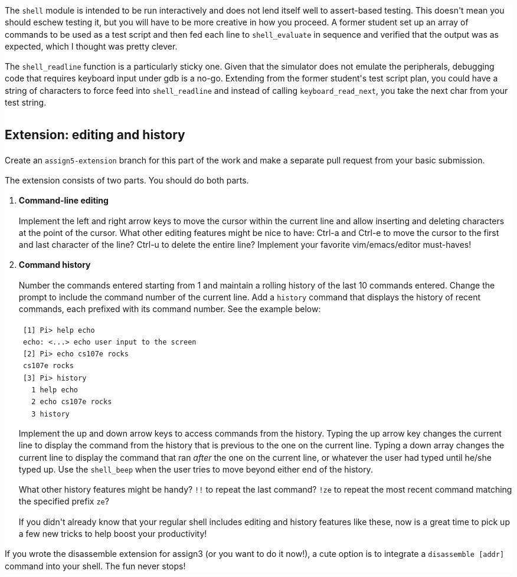 The `shell` module is intended to be run interactively and does not lend itself well to assert-based testing. This doesn't mean you should eschew testing it, but you will have to be more creative in how you proceed. A former student set up an array of commands to be used as a test script and then fed each line to `shell_evaluate` in sequence and verified that the output was as expected, which I thought was pretty clever.

The `shell_readline` function is a particularly sticky one. Given that the simulator does not emulate the peripherals, debugging code that requires keyboard input under gdb is a no-go. Extending from the former student's test script plan, you could have a string of characters to force feed into `shell_readline` and instead of calling `keyboard_read_next`, you take the next char from your test string.

## Extension: editing and history

Create an `assign5-extension` branch for this part of the work and make a separate pull request from your basic submission.

The extension consists of two parts. You should do both parts.

1.  **Command-line editing**

    Implement the left and right arrow keys to move the cursor within the current line and allow inserting and deleting characters at the point of the cursor. What other editing features might be nice to have:  Ctrl-a and Ctrl-e to move the cursor to the first and last character of the line? Ctrl-u to delete the entire line? Implement your favorite vim/emacs/editor must-haves!

2. **Command history**

    Number the commands entered starting from 1 and maintain a rolling history of the last 10 commands entered. Change the prompt to include the command number of the current line. Add a `history` command that displays the history of recent commands, each prefixed with its command number. See the example below:

        [1] Pi> help echo
        echo: <...> echo user input to the screen
        [2] Pi> echo cs107e rocks
        cs107e rocks
        [3] Pi> history
          1 help echo
          2 echo cs107e rocks
          3 history

    Implement the up and down arrow keys to access commands from the history. Typing the up arrow key changes the current line to display the command from the history that is previous to the one on the current line. Typing a down array changes the current line to display the command that ran _after_ the one on the current line, or whatever the user had typed until he/she typed up. Use the `shell_beep` when the user tries to move beyond either end of the history.

    What other history features might be handy? `!!` to repeat the last command? `!ze` to repeat the most recent command matching the specified prefix `ze`?

    If you didn't already know that your regular shell includes editing and history features like these, now is a great time to pick up a few new tricks to help boost your productivity!

If you wrote the disassemble extension for assign3 (or you want to do it now!), a cute option is to integrate a `disassemble [addr]` command into your shell. The fun never stops!
